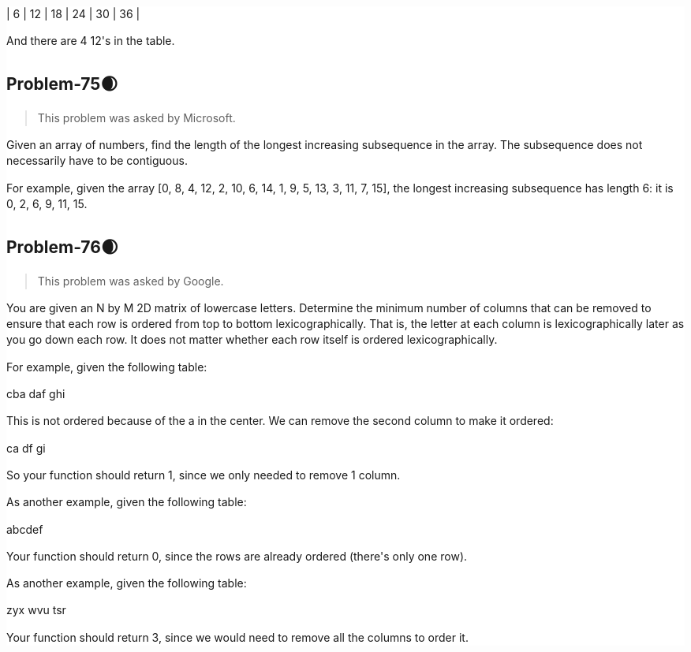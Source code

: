 | 6 | 12 | 18 | 24 | 30 | 36 |

And there are 4 12's in the table.

## Problem-75:waxing_crescent_moon:


> This problem was asked by Microsoft.

Given an array of numbers, find the length of the longest increasing subsequence
in the array. The subsequence does not necessarily have to be contiguous.

For example, given the array [0, 8, 4, 12, 2, 10, 6, 14, 1, 9, 5, 13, 3, 11, 7,
15], the longest increasing subsequence has length 6: it is 0, 2, 6, 9, 11, 15.

## Problem-76:waxing_crescent_moon:


> This problem was asked by Google.

You are given an N by M 2D matrix of lowercase letters. Determine the minimum
number of columns that can be removed to ensure that each row is ordered from
top to bottom lexicographically. That is, the letter at each column is
lexicographically later as you go down each row. It does not matter whether each
row itself is ordered lexicographically.

For example, given the following table:

cba
daf
ghi


This is not ordered because of the a in the center. We can remove the second
column to make it ordered:

ca
df
gi


So your function should return 1, since we only needed to remove 1 column.

As another example, given the following table:

abcdef


Your function should return 0, since the rows are already ordered (there's only
one row).

As another example, given the following table:

zyx
wvu
tsr


Your function should return 3, since we would need to remove all the columns to
order it.
